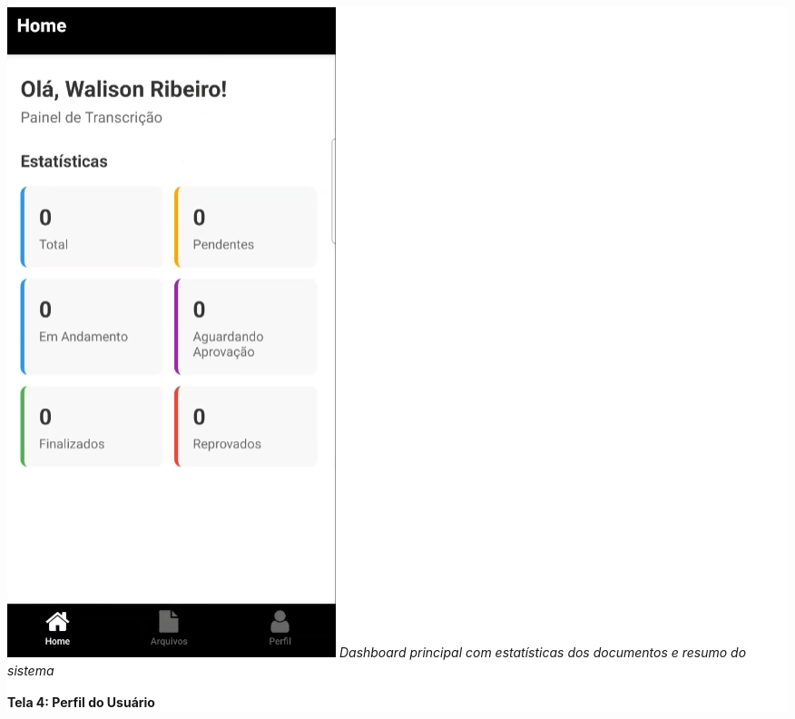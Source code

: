 ![Tela Inicial](imagens_projeto/home.png)
*Dashboard principal com estatísticas dos documentos e resumo do sistema*

**Tela 4: Perfil do Usuário**